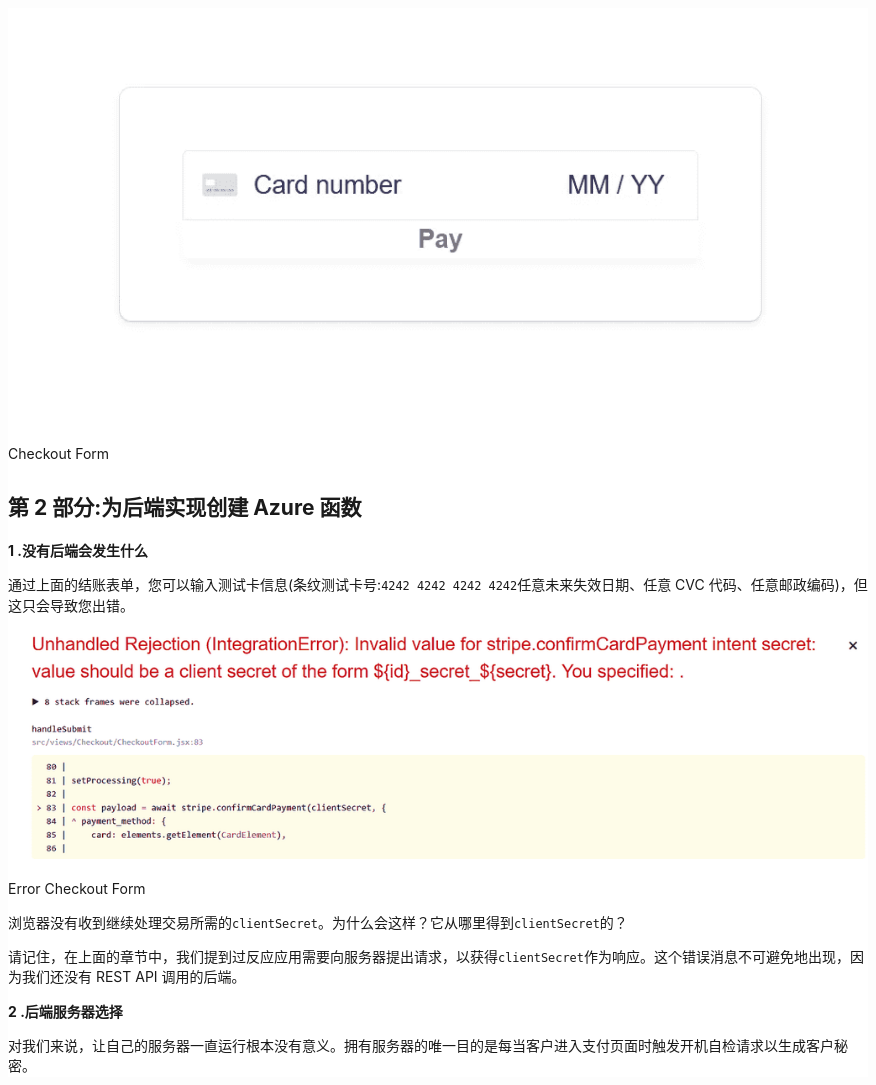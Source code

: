 ![](img/67ed3d2e94f3d8fe87d1b4e7f77294ca.png)

Checkout Form

## 第 2 部分:为后端实现创建 Azure 函数

**1 .没有后端会发生什么**

通过上面的结账表单，您可以输入测试卡信息(条纹测试卡号:`4242 4242 4242 4242`任意未来失效日期、任意 CVC 代码、任意邮政编码)，但这只会导致您出错。

![](img/ebe7c358a5805e8fa84429b49058e3ad.png)

Error Checkout Form

浏览器没有收到继续处理交易所需的`clientSecret`。为什么会这样？它从哪里得到`clientSecret`的？

请记住，在上面的章节中，我们提到过反应应用需要向服务器提出请求，以获得`clientSecret`作为响应。这个错误消息不可避免地出现，因为我们还没有 REST API 调用的后端。

**2 .后端服务器选择**

对我们来说，让自己的服务器一直运行根本没有意义。拥有服务器的唯一目的是每当客户进入支付页面时触发开机自检请求以生成客户秘密。
